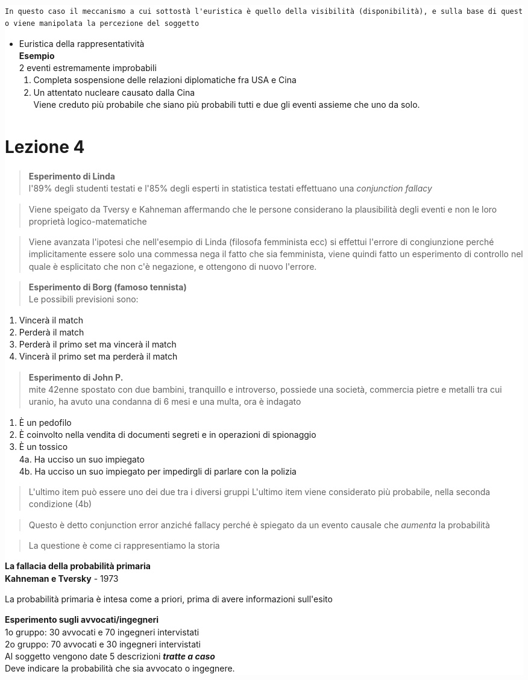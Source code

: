     In questo caso il meccanismo a cui sottostà l'euristica è quello della visibilità (disponibilità), e sulla base di questo viene manipolata la percezione del soggetto  

- Euristica della rappresentatività  
    **Esempio**  
    2 eventi estremamente improbabili  
    1. Completa sospensione delle relazioni diplomatiche fra USA e Cina
    2. Un attentato nucleare causato dalla Cina  
    Viene creduto più probabile che siano più probabili tutti e due gli eventi assieme che uno da solo.  


# Lezione 4  
> **Esperimento di Linda**  
> l'89% degli studenti testati e l'85% degli esperti in statistica testati effettuano una *conjunction fallacy*  

> Viene speigato da Tversy e Kahneman affermando che le persone considerano la plausibilità degli eventi e non le loro proprietà logico-matematiche  

> Viene avanzata l'ipotesi che nell'esempio di Linda (filosofa femminista ecc) si effettui l'errore di congiunzione perché implicitamente essere solo una commessa nega il fatto che sia femminista, viene quindi fatto un esperimento di controllo nel quale è esplicitato che non c'è negazione, e ottengono di nuovo l'errore.  

> **Esperimento di Borg (famoso tennista)**  
> Le possibili previsioni sono:  
1. Vincerà il match  
2. Perderà il match  
3. Perderà il primo set ma vincerà il match  
4. Vincerà il primo set ma perderà il match  

> **Esperimento di John P.**  
> mite 42enne spostato con due bambini, tranquillo e introverso, possiede una società, commercia pietre e metalli tra cui uranio, ha avuto una condanna di 6 mesi e una multa, ora è indagato  
1. È un pedofilo  
2. È coinvolto nella vendita di documenti segreti e in operazioni di spionaggio  
3. È un tossico  
4a. Ha ucciso un suo impiegato  
4b. Ha ucciso un suo impiegato per impedirgli di parlare con la polizia  

> L'ultimo item può essere uno dei due tra i diversi gruppi
> L'ultimo item viene considerato più  probabile, nella seconda condizione (4b)

> Questo è detto conjunction error anziché fallacy perché è spiegato da un evento causale che *aumenta* la probabilità 

> La questione è come ci rappresentiamo la storia

**La fallacia della probabilità primaria**  
**Kahneman e Tversky** - 1973  

La probabilità primaria è intesa come a priori, prima di avere informazioni sull'esito  

**Esperimento sugli avvocati/ingegneri**  
1o gruppo: 30 avvocati e 70 ingegneri intervistati  
2o gruppo: 70 avvocati e 30 ingegneri intervistati  
Al soggetto vengono date 5 descrizioni ***tratte a caso***  
Deve indicare la probabilità che sia avvocato o ingegnere.  
